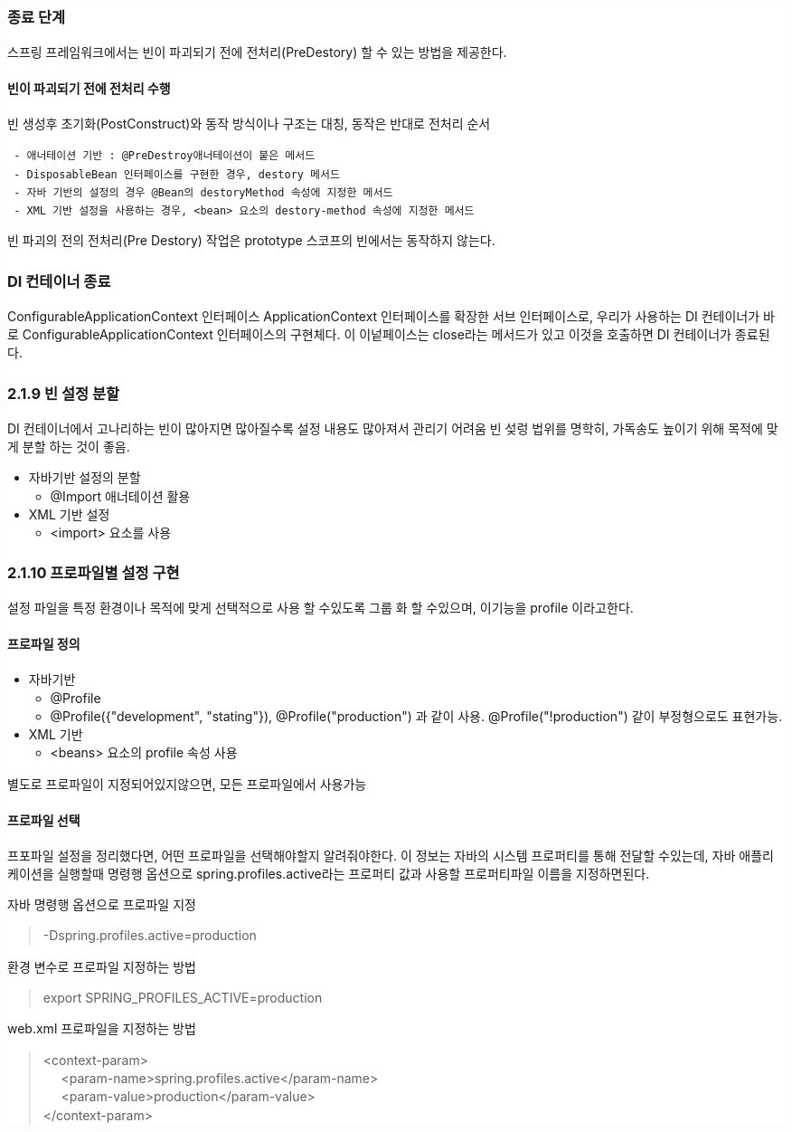 ### 종료 단계
스프링 프레임워크에서는 빈이 파괴되기 전에 전처리(PreDestory) 할 수 있는 방법을 제공한다.
#### 빈이 파괴되기 전에 전처리 수행
빈 생성후 초기화(PostConstruct)와 동작 방식이나 구조는 대칭, 동작은 반대로 
전처리 순서
 ```
  - 애너테이션 기반 : @PreDestroy애너테이션이 붙은 메서드
  - DisposableBean 인터페이스를 구현한 경우, destory 메서드
  - 자바 기반의 설정의 경우 @Bean의 destoryMethod 속성에 지정한 메서드
  - XML 기반 설정을 사용하는 경우, <bean> 요소의 destory-method 속성에 지정한 메서드
 ```
 빈 파괴의 전의 전처리(Pre Destory) 작업은 prototype 스코프의 빈에서는 동작하지 않는다.

 ### DI 컨테이너 종료
 ConfigurableApplicationContext 인터페이스 ApplicationContext 인터페이스를 확장한 서브 인터페이스로, 우리가 사용하는 DI 컨테이너가 바로 ConfigurableApplicationContext 인터페이스의 구현체다. 이 이넡페이스는 close라는 메서드가 있고 이것을 호출하면 DI 컨테이너가 종료된다.  


 
### 2.1.9 빈 설정 분할
DI 컨테이너에서 고나리하는 빈이 많아지면 많아질수록 설정 내용도 많아져서 관리기 어려움
빈 섲렁 법위를 명학히, 가독송도 높이기 위해 목적에 맞게 분할 하는 것이 좋음.
- 자바기반 설정의 분할
    - @Import 애너테이션 활용
- XML 기반 설정
    - &lt;import&gt; 요소를 사용

### 2.1.10 프로파일별 설정 구현
설정 파일을 특정 환경이나 목적에 맞게 선택적으로 사용 할 수있도록 그룹 화 할 수있으며, 이기능을 profile 이라고한다.
#### 프로파일 정의 
 - 자바기반
    - @Profile
    - @Profile({"development", "stating"}), @Profile("production") 과 같이 사용. @Profile("!production") 같이 부정형으로도 표현가능.
 - XML 기반
    - &lt;beans&gt; 요소의 profile 속성 사용

별도로 프로파일이 지정되어있지않으면, 모든 프로파일에서 사용가능


#### 프로파일 선택
프포파일 설정을 정리했다면, 어떤 프로파일을 선택해야할지 알려줘야한다. 이 정보는 자바의 시스템 프로퍼티를 통해 전달할 수있는데, 자바 애플리케이션을 실행할때 명령행 옵션으로 spring.profiles.active라는 프로퍼티 값과 사용할 프로퍼티파일 이름을 지정하면된다.

자바 명령행 옵션으로 프로파일 지정
> -Dspring.profiles.active=production

환경 변수로 프로파일 지정하는 방법
> export SPRING_PROFILES_ACTIVE=production

web.xml 프로파일을 지정하는 방법
> &lt;context-param&gt;<br>
> &nbsp;&nbsp;&nbsp;&nbsp; &lt;param-name&gt;spring.profiles.active&lt;/param-name&gt;<br>
> &nbsp;&nbsp;&nbsp;&nbsp; &lt;param-value&gt;production&lt;/param-value&gt;<br>
> &lt;/context-param&gt;
